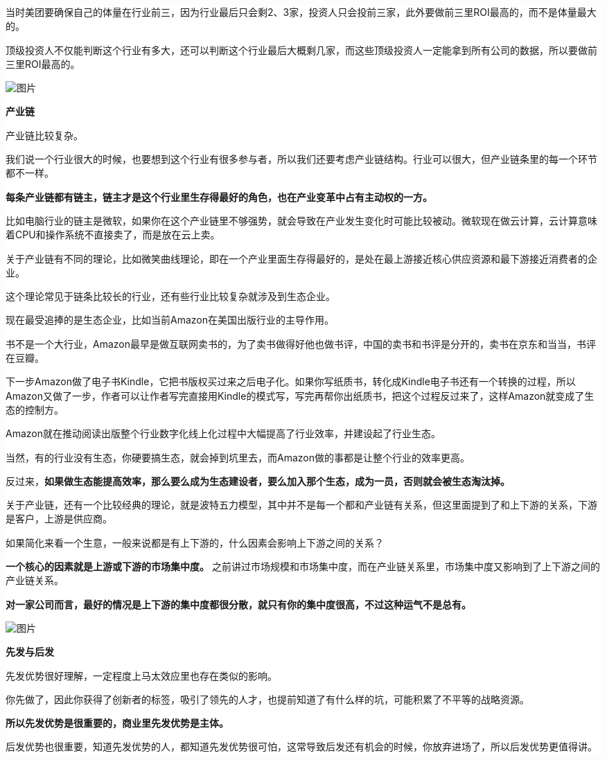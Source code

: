 
当时美团要确保自己的体量在行业前三，因为行业最后只会剩2、3家，投资人只会投前三家，此外要做前三里ROI最高的，而不是体量最大的。


顶级投资人不仅能判断这个行业有多大，还可以判断这个行业最后大概剩几家，而这些顶级投资人一定能拿到所有公司的数据，所以要做前三里ROI最高的。


![图片](https://image.cubox.pro/article/2021072022190542144/59899.jpg)

**产业链**

产业链比较复杂。


我们说一个行业很大的时候，也要想到这个行业有很多参与者，所以我们还要考虑产业链结构。行业可以很大，但产业链条里的每一个环节都不一样。

**每条产业链都有链主，链主才是这个行业里生存得最好的角色，也在产业变革中占有主动权的一方。**


比如电脑行业的链主是微软，如果你在这个产业链里不够强势，就会导致在产业发生变化时可能比较被动。微软现在做云计算，云计算意味着CPU和操作系统不直接卖了，而是放在云上卖。


关于产业链有不同的理论，比如微笑曲线理论，即在一个产业里面生存得最好的，是处在最上游接近核心供应资源和最下游接近消费者的企业。


这个理论常见于链条比较长的行业，还有些行业比较复杂就涉及到生态企业。

现在最受追捧的是生态企业，比如当前Amazon在美国出版行业的主导作用。


书不是一个大行业，Amazon最早是做互联网卖书的，为了卖书做得好他也做书评，中国的卖书和书评是分开的，卖书在京东和当当，书评在豆瓣。


下一步Amazon做了电子书Kindle，它把书版权买过来之后电子化。如果你写纸质书，转化成Kindle电子书还有一个转换的过程，所以Amazon又做了一步，作者可以让作者写完直接用Kindle的模式写，写完再帮你出纸质书，把这个过程反过来了，这样Amazon就变成了生态的控制方。


Amazon就在推动阅读出版整个行业数字化线上化过程中大幅提高了行业效率，并建设起了行业生态。


当然，有的行业没有生态，你硬要搞生态，就会掉到坑里去，而Amazon做的事都是让整个行业的效率更高。

反过来，**如果做生态能提高效率，那么要么成为生态建设者，要么加入那个生态，成为一员，否则就会被生态淘汰掉。**


关于产业链，还有一个比较经典的理论，就是波特五力模型，其中并不是每一个都和产业链有关系，但这里面提到了和上下游的关系，下游是客户，上游是供应商。


如果简化来看一个生意，一般来说都是有上下游的，什么因素会影响上下游之间的关系？


**一个核心的因素就是上游或下游的市场集中度。** 之前讲过市场规模和市场集中度，而在产业链关系里，市场集中度又影响到了上下游之间的产业链关系。

**对一家公司而言，最好的情况是上下游的集中度都很分散，就只有你的集中度很高，不过这种运气不是总有。**


![图片](https://image.cubox.pro/article/2021072022190570049/91689.jpg)

**先发与后发**   


先发优势很好理解，一定程度上马太效应里也存在类似的影响。

你先做了，因此你获得了创新者的标签，吸引了领先的人才，也提前知道了有什么样的坑，可能积累了不平等的战略资源。

**所以先发优势是很重要的，商业里先发优势是主体。**


后发优势也很重要，知道先发优势的人，都知道先发优势很可怕，这常导致后发还有机会的时候，你放弃进场了，所以后发优势更值得讲。
